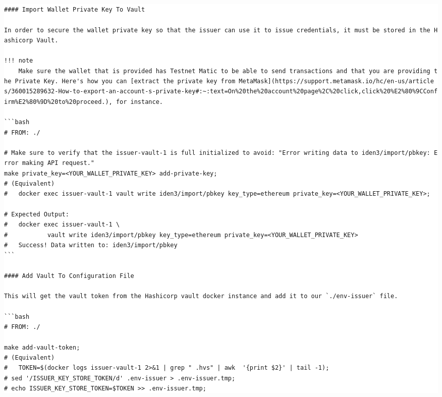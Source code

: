     #### Import Wallet Private Key To Vault

    In order to secure the wallet private key so that the issuer can use it to issue credentials, it must be stored in the Hashicorp Vault.

    !!! note
        Make sure the wallet that is provided has Testnet Matic to be able to send transactions and that you are providing the Private Key. Here's how you can [extract the private key from MetaMask](https://support.metamask.io/hc/en-us/articles/360015289632-How-to-export-an-account-s-private-key#:~:text=On%20the%20account%20page%2C%20click,click%20%E2%80%9CConfirm%E2%80%9D%20to%20proceed.), for instance.

    ```bash
    # FROM: ./

    # Make sure to verify that the issuer-vault-1 is full initialized to avoid: "Error writing data to iden3/import/pbkey: Error making API request."
    make private_key=<YOUR_WALLET_PRIVATE_KEY> add-private-key;
    # (Equivalent)
    #   docker exec issuer-vault-1 vault write iden3/import/pbkey key_type=ethereum private_key=<YOUR_WALLET_PRIVATE_KEY>;

    # Expected Output:
    #   docker exec issuer-vault-1 \
    #           vault write iden3/import/pbkey key_type=ethereum private_key=<YOUR_WALLET_PRIVATE_KEY>
    #   Success! Data written to: iden3/import/pbkey
    ```

    #### Add Vault To Configuration File

    This will get the vault token from the Hashicorp vault docker instance and add it to our `./env-issuer` file.

    ```bash
    # FROM: ./

    make add-vault-token;
    # (Equivalent)
    #   TOKEN=$(docker logs issuer-vault-1 2>&1 | grep " .hvs" | awk  '{print $2}' | tail -1);
    # sed '/ISSUER_KEY_STORE_TOKEN/d' .env-issuer > .env-issuer.tmp;
    # echo ISSUER_KEY_STORE_TOKEN=$TOKEN >> .env-issuer.tmp;